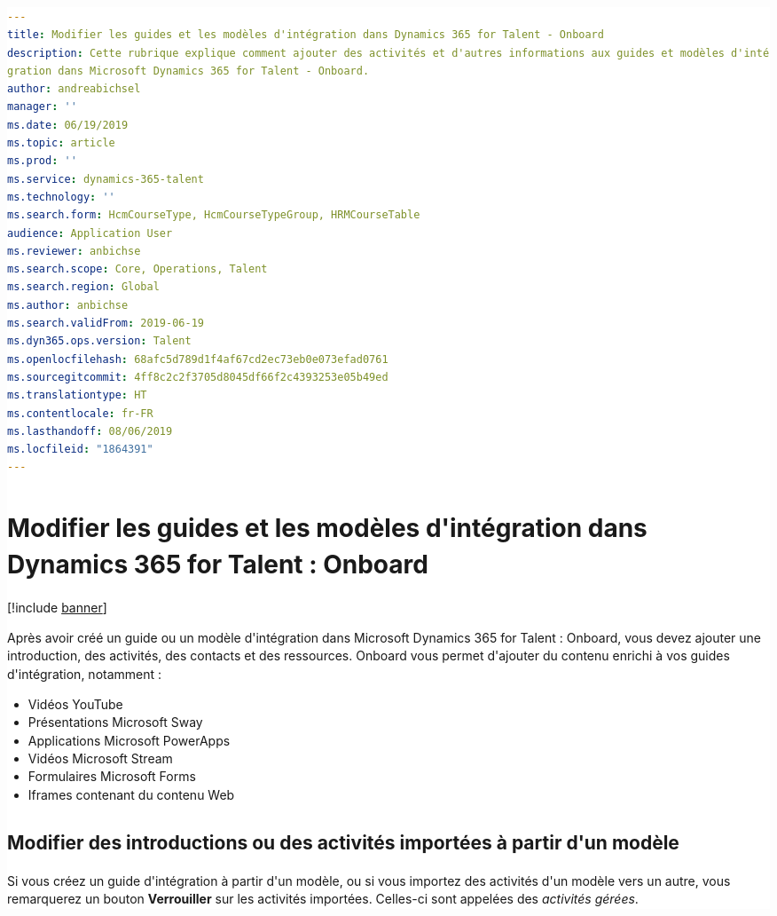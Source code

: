 ```yaml
---
title: Modifier les guides et les modèles d'intégration dans Dynamics 365 for Talent - Onboard
description: Cette rubrique explique comment ajouter des activités et d'autres informations aux guides et modèles d'intégration dans Microsoft Dynamics 365 for Talent - Onboard.
author: andreabichsel
manager: ''
ms.date: 06/19/2019
ms.topic: article
ms.prod: ''
ms.service: dynamics-365-talent
ms.technology: ''
ms.search.form: HcmCourseType, HcmCourseTypeGroup, HRMCourseTable
audience: Application User
ms.reviewer: anbichse
ms.search.scope: Core, Operations, Talent
ms.search.region: Global
ms.author: anbichse
ms.search.validFrom: 2019-06-19
ms.dyn365.ops.version: Talent
ms.openlocfilehash: 68afc5d789d1f4af67cd2ec73eb0e073efad0761
ms.sourcegitcommit: 4ff8c2c2f3705d8045df66f2c4393253e05b49ed
ms.translationtype: HT
ms.contentlocale: fr-FR
ms.lasthandoff: 08/06/2019
ms.locfileid: "1864391"
---
```

# <a name="edit-onboarding-guides-and-templates-in-dynamics-365-for-talent-onboard"></a>Modifier les guides et les modèles d'intégration dans Dynamics 365 for Talent : Onboard

[!include [banner](includes/banner.md)]

Après avoir créé un guide ou un modèle d'intégration dans Microsoft Dynamics 365 for Talent : Onboard, vous devez ajouter une introduction, des activités, des contacts et des ressources. Onboard vous permet d'ajouter du contenu enrichi à vos guides d'intégration, notamment :

- Vidéos YouTube
- Présentations Microsoft Sway
- Applications Microsoft PowerApps
- Vidéos Microsoft Stream
- Formulaires Microsoft Forms
- Iframes contenant du contenu Web

## <a name="edit-introductions-or-activities-imported-from-a-template"></a>Modifier des introductions ou des activités importées à partir d'un modèle

Si vous créez un guide d'intégration à partir d'un modèle, ou si vous importez des activités d'un modèle vers un autre, vous remarquerez un bouton **Verrouiller** sur les activités importées. Celles-ci sont appelées des *activités gérées*.
